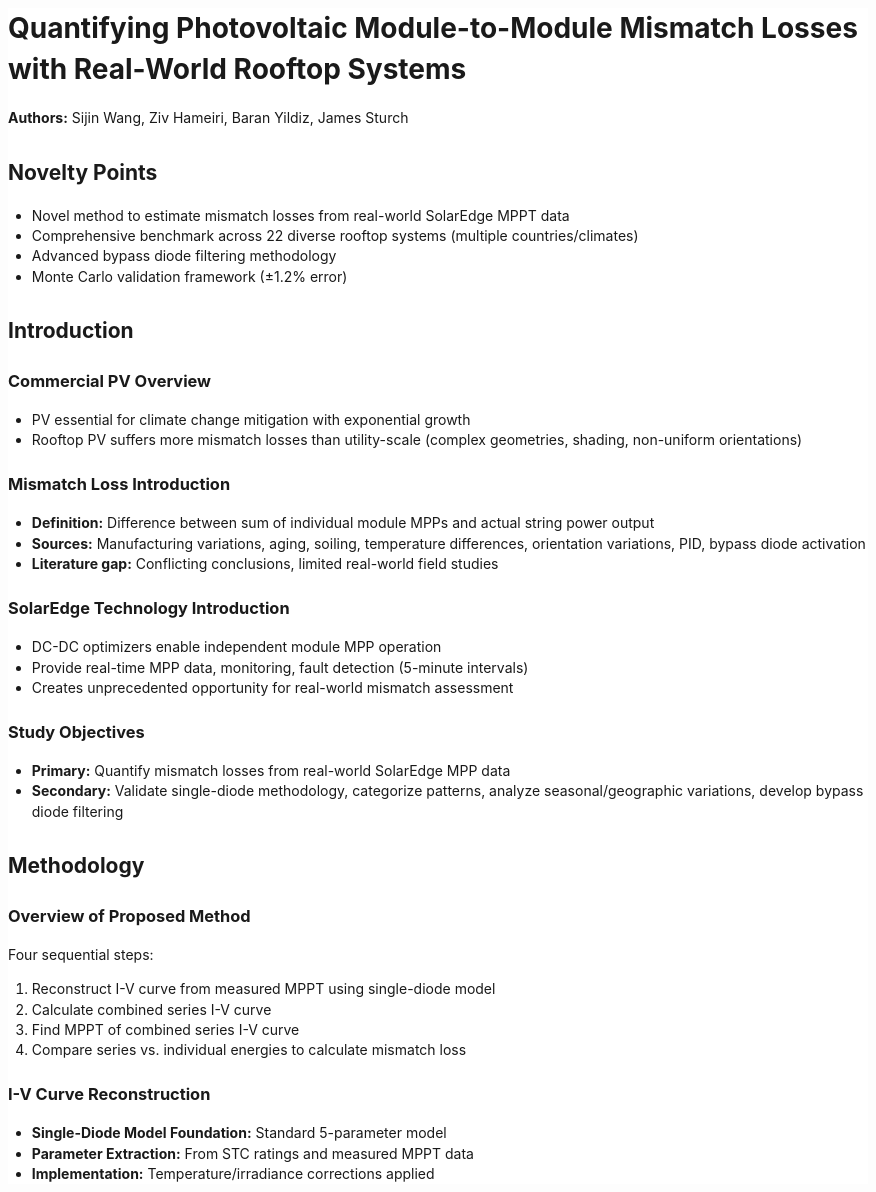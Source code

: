 # Quantifying Photovoltaic Module-to-Module Mismatch Losses with Real-World Rooftop Systems

**Authors:** Sijin Wang, Ziv Hameiri, Baran Yildiz, James Sturch

## Novelty Points

- Novel method to estimate mismatch losses from real-world SolarEdge MPPT data
- Comprehensive benchmark across 22 diverse rooftop systems (multiple countries/climates)
- Advanced bypass diode filtering methodology
- Monte Carlo validation framework (±1.2% error)

## Introduction

### Commercial PV Overview
- PV essential for climate change mitigation with exponential growth
- Rooftop PV suffers more mismatch losses than utility-scale (complex geometries, shading, non-uniform orientations)

### Mismatch Loss Introduction
- **Definition:** Difference between sum of individual module MPPs and actual string power output
- **Sources:** Manufacturing variations, aging, soiling, temperature differences, orientation variations, PID, bypass diode activation
- **Literature gap:** Conflicting conclusions, limited real-world field studies

### SolarEdge Technology Introduction
- DC-DC optimizers enable independent module MPP operation
- Provide real-time MPP data, monitoring, fault detection (5-minute intervals)
- Creates unprecedented opportunity for real-world mismatch assessment

### Study Objectives
- **Primary:** Quantify mismatch losses from real-world SolarEdge MPP data
- **Secondary:** Validate single-diode methodology, categorize patterns, analyze seasonal/geographic variations, develop bypass diode filtering

## Methodology

### Overview of Proposed Method
Four sequential steps:
1. Reconstruct I-V curve from measured MPPT using single-diode model
2. Calculate combined series I-V curve
3. Find MPPT of combined series I-V curve
4. Compare series vs. individual energies to calculate mismatch loss

### I-V Curve Reconstruction
- **Single-Diode Model Foundation:** Standard 5-parameter model
- **Parameter Extraction:** From STC ratings and measured MPPT data
- **Implementation:** Temperature/irradiance corrections applied
